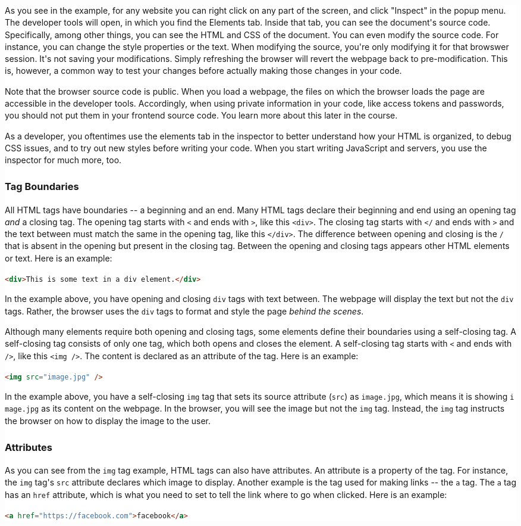 As you see in the example, for any website you can right click on any part of the screen, and click "Inspect" in the popup menu. The developer tools will open, in which you find the Elements tab. Inside that tab, you can see the document's source code. Specifically, among other things, you can see the HTML and CSS of the document. You can even modify the source code. For instance, you can change the style properties or the text. When modifying the source, you're only modifying it for that browswer session. It's not saving your modifications. Simply refreshing the browser will revert the webpage back to pre-modification. This is, however, a common way to test your changes before actually making those changes in your code.

Note that the browser source code is public. When you load a webpage, the files on which the browser loads the page are accessible in the developer tools. Accordingly, when using private information in your code, like access tokens and passwords, you should not put them in your frontend source code. You learn more about this later in the course.

As a developer, you oftentimes use the elements tab in the inspector to better understand how your HTML is organized, to debug CSS issues, and to try out new styles before writing your code. When you start writing JavaScript and servers, you use the inspector for much more, too.

### Tag Boundaries

All HTML tags have boundaries -- a beginning and an end. Many HTML tags declare their beginning and end using an opening tag *and* a closing tag. The opening tag starts with `<` and ends with `>`, like this `<div>`. The closing tag starts with `</` and ends with `>` and the text between must match the same in the opening tag, like this `</div>`. The difference between opening and closing is the `/` that is absent in the opening but present in the closing tag. Between the opening and closing tags appears other HTML elements or text. Here is an example:

```html
<div>This is some text in a div element.</div>
```

In the example above, you have opening and closing `div` tags with text between. The webpage will display the text but not the `div` tags. Rather, the browser uses the `div` tags to format and style the page _behind the scenes_.

Although many elements require both opening and closing tags, some elements define their boundaries using a self-closing tag. A self-closing tag consists of only one tag, which both opens and closes the element. A self-closing tag starts with `<` and ends with `/>`, like this `<img />`. The content is declared as an attribute of the tag. Here is an example:

```html
<img src="image.jpg" />
```

In the example above, you have a self-closing `img` tag that sets its source attribute (`src`) as `image.jpg`, which means it is showing `image.jpg` as its content on the webpage. In the browser, you will see the image but not the `img` tag. Instead, the `img` tag instructs the browser on how to display the image to the user.

### Attributes

As you can see from the `img` tag example, HTML tags can also have attributes. An attribute is a property of the tag. For instance, the `img` tag's `src` attribute declares which image to display. Another example is the tag used for making links -- the `a` tag. The `a` tag has an `href` attribute, which is what you need to set to tell the link where to go when clicked. Here is an example:

```html
<a href="https://facebook.com">facebook</a>
```
